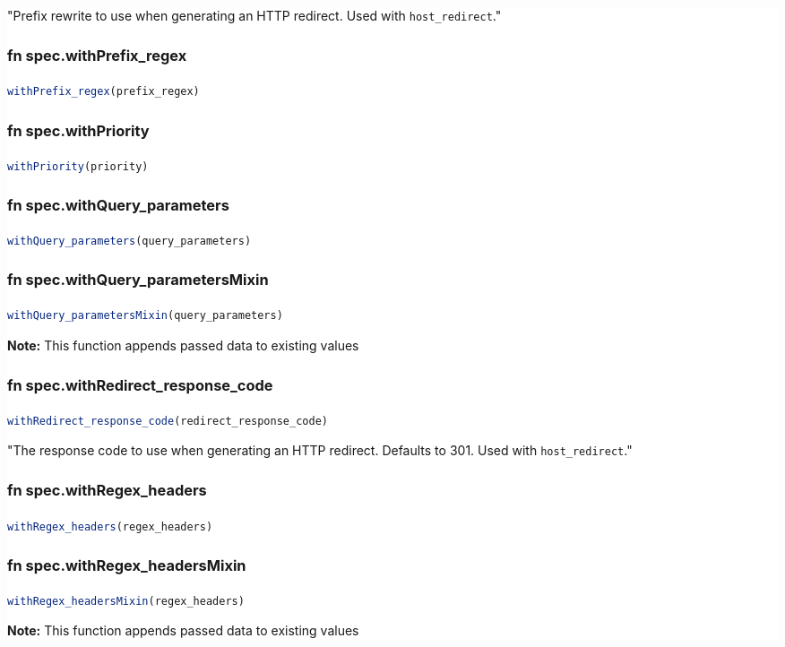 "Prefix rewrite to use when generating an HTTP redirect. Used with `host_redirect`."

### fn spec.withPrefix_regex

```ts
withPrefix_regex(prefix_regex)
```



### fn spec.withPriority

```ts
withPriority(priority)
```



### fn spec.withQuery_parameters

```ts
withQuery_parameters(query_parameters)
```



### fn spec.withQuery_parametersMixin

```ts
withQuery_parametersMixin(query_parameters)
```



**Note:** This function appends passed data to existing values

### fn spec.withRedirect_response_code

```ts
withRedirect_response_code(redirect_response_code)
```

"The response code to use when generating an HTTP redirect. Defaults to 301. Used with `host_redirect`."

### fn spec.withRegex_headers

```ts
withRegex_headers(regex_headers)
```



### fn spec.withRegex_headersMixin

```ts
withRegex_headersMixin(regex_headers)
```



**Note:** This function appends passed data to existing values
